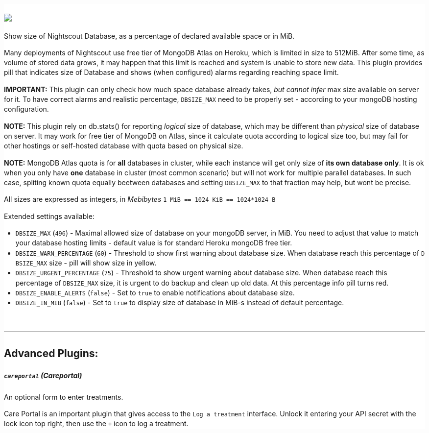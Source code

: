 </br>

<img src="..\img\SetupNS15.png"/>

</br>

Show size of Nightscout Database, as a percentage of declared available space or in MiB.

Many deployments of Nightscout use free tier of MongoDB Atlas on Heroku, which is limited in size to 512MiB. After some time, as volume of stored data grows, it may happen that this limit is reached and system is unable to store new data. This plugin provides pill that indicates size of Database and shows (when configured) alarms regarding reaching space limit.

**IMPORTANT:** This plugin can only check how much space database already takes, *but cannot infer* max size available on server for it. To have correct alarms and realistic percentage, `DBSIZE_MAX` need to be properly set - according to your mongoDB hosting configuration.

**NOTE:** This plugin rely on db.stats() for reporting *logical* size of database, which may be different than *physical* size of database on server. It may work for free tier of MongoDB on Atlas, since it calculate quota according to logical size too, but may fail for other hostings or self-hosted database with quota based on physical size.

**NOTE:** MongoDB Atlas quota is for **all** databases in cluster, while each instance will get only size of **its own database only**. It is ok when you only have **one** database in cluster (most common scenario) but will not work for multiple parallel databases. In such case, spliting known quota equally beetween databases and setting `DBSIZE_MAX` to that fraction may help, but wont be precise.

All sizes are expressed as integers, in *Mebibytes* `1 MiB == 1024 KiB == 1024*1024 B`

Extended settings available:

- `DBSIZE_MAX` (`496`) - Maximal allowed size of database on your mongoDB server, in MiB. You need to adjust that value to match your database hosting limits - default value is for standard Heroku mongoDB free tier.
- `DBSIZE_WARN_PERCENTAGE` (`60`) - Threshold to show first warning about database size. When database reach this percentage of `DBSIZE_MAX` size - pill will show size in yellow.
- `DBSIZE_URGENT_PERCENTAGE` (`75`) - Threshold to show urgent warning about database size. When database reach this percentage of `DBSIZE_MAX` size, it is urgent to do backup and clean up old data. At this percentage info pill turns red.
- `DBSIZE_ENABLE_ALERTS` (`false`) - Set to `true` to enable notifications about database size.
- `DBSIZE_IN_MIB` (`false`) - Set to `true` to display size of database in MiB-s instead of default percentage.

</br>

------

## Advanced Plugins:

##### `careportal` (Careportal)

An optional form to enter treatments.

Care Portal is an important plugin that gives access to the `Log a treatment` interface. Unlock it entering your API secret with the lock icon top right, then use the `+` icon to log a treatment. 
